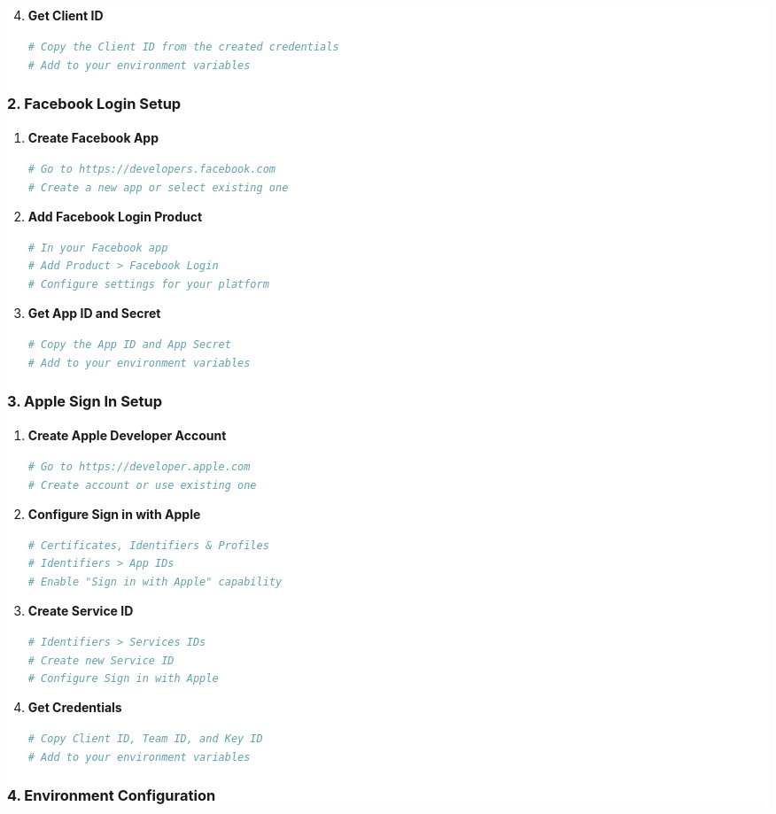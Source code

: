 4. **Get Client ID**
   ```bash
   # Copy the Client ID from the created credentials
   # Add to your environment variables
   ```

### 2. Facebook Login Setup

1. **Create Facebook App**
   ```bash
   # Go to https://developers.facebook.com
   # Create a new app or select existing one
   ```

2. **Add Facebook Login Product**
   ```bash
   # In your Facebook app
   # Add Product > Facebook Login
   # Configure settings for your platform
   ```

3. **Get App ID and Secret**
   ```bash
   # Copy the App ID and App Secret
   # Add to your environment variables
   ```

### 3. Apple Sign In Setup

1. **Create Apple Developer Account**
   ```bash
   # Go to https://developer.apple.com
   # Create account or use existing one
   ```

2. **Configure Sign in with Apple**
   ```bash
   # Certificates, Identifiers & Profiles
   # Identifiers > App IDs
   # Enable "Sign in with Apple" capability
   ```

3. **Create Service ID**
   ```bash
   # Identifiers > Services IDs
   # Create new Service ID
   # Configure Sign in with Apple
   ```

4. **Get Credentials**
   ```bash
   # Copy Client ID, Team ID, and Key ID
   # Add to your environment variables
   ```

### 4. Environment Configuration
